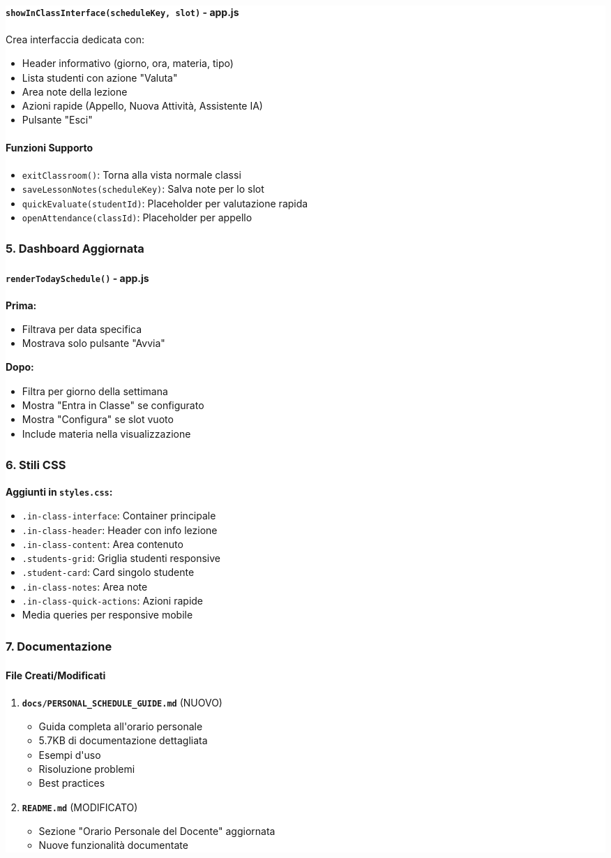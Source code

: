 #### `showInClassInterface(scheduleKey, slot)` - app.js
Crea interfaccia dedicata con:
- Header informativo (giorno, ora, materia, tipo)
- Lista studenti con azione "Valuta"
- Area note della lezione
- Azioni rapide (Appello, Nuova Attività, Assistente IA)
- Pulsante "Esci"

#### Funzioni Supporto
- `exitClassroom()`: Torna alla vista normale classi
- `saveLessonNotes(scheduleKey)`: Salva note per lo slot
- `quickEvaluate(studentId)`: Placeholder per valutazione rapida
- `openAttendance(classId)`: Placeholder per appello

### 5. Dashboard Aggiornata

#### `renderTodaySchedule()` - app.js
**Prima:**
- Filtrava per data specifica
- Mostrava solo pulsante "Avvia"

**Dopo:**
- Filtra per giorno della settimana
- Mostra "Entra in Classe" se configurato
- Mostra "Configura" se slot vuoto
- Include materia nella visualizzazione

### 6. Stili CSS

**Aggiunti in `styles.css`:**
- `.in-class-interface`: Container principale
- `.in-class-header`: Header con info lezione
- `.in-class-content`: Area contenuto
- `.students-grid`: Griglia studenti responsive
- `.student-card`: Card singolo studente
- `.in-class-notes`: Area note
- `.in-class-quick-actions`: Azioni rapide
- Media queries per responsive mobile

### 7. Documentazione

#### File Creati/Modificati
1. **`docs/PERSONAL_SCHEDULE_GUIDE.md`** (NUOVO)
   - Guida completa all'orario personale
   - 5.7KB di documentazione dettagliata
   - Esempi d'uso
   - Risoluzione problemi
   - Best practices

2. **`README.md`** (MODIFICATO)
   - Sezione "Orario Personale del Docente" aggiornata
   - Nuove funzionalità documentate
